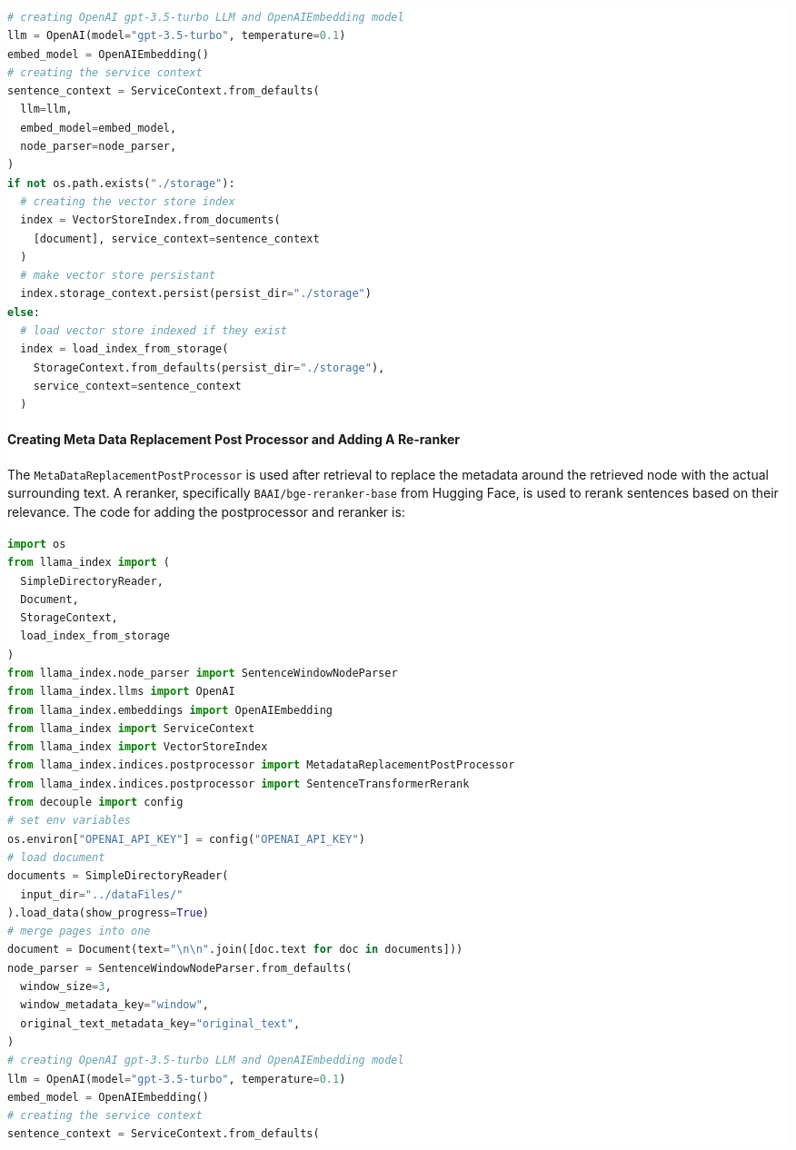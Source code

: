 ```python
# creating OpenAI gpt-3.5-turbo LLM and OpenAIEmbedding model
llm = OpenAI(model="gpt-3.5-turbo", temperature=0.1)
embed_model = OpenAIEmbedding()
# creating the service context
sentence_context = ServiceContext.from_defaults(
  llm=llm,
  embed_model=embed_model,
  node_parser=node_parser,
)
if not os.path.exists("./storage"):
  # creating the vector store index
  index = VectorStoreIndex.from_documents(
    [document], service_context=sentence_context
  )
  # make vector store persistant
  index.storage_context.persist(persist_dir="./storage")
else:
  # load vector store indexed if they exist
  index = load_index_from_storage(
    StorageContext.from_defaults(persist_dir="./storage"),
    service_context=sentence_context
  )
```
#### Creating Meta Data Replacement Post Processor and Adding A Re-ranker
The `MetaDataReplacementPostProcessor` is used after retrieval to replace the metadata around the retrieved node with the actual surrounding text. A reranker, specifically `BAAI/bge-reranker-base` from Hugging Face, is used to rerank sentences based on their relevance. The code for adding the postprocessor and reranker is:
```python
import os
from llama_index import (
  SimpleDirectoryReader,
  Document,
  StorageContext,
  load_index_from_storage
)
from llama_index.node_parser import SentenceWindowNodeParser
from llama_index.llms import OpenAI
from llama_index.embeddings import OpenAIEmbedding
from llama_index import ServiceContext
from llama_index import VectorStoreIndex
from llama_index.indices.postprocessor import MetadataReplacementPostProcessor
from llama_index.indices.postprocessor import SentenceTransformerRerank
from decouple import config
# set env variables
os.environ["OPENAI_API_KEY"] = config("OPENAI_API_KEY")
# load document
documents = SimpleDirectoryReader(
  input_dir="../dataFiles/"
).load_data(show_progress=True)
# merge pages into one
document = Document(text="\n\n".join([doc.text for doc in documents]))
node_parser = SentenceWindowNodeParser.from_defaults(
  window_size=3,
  window_metadata_key="window",
  original_text_metadata_key="original_text",
)
# creating OpenAI gpt-3.5-turbo LLM and OpenAIEmbedding model
llm = OpenAI(model="gpt-3.5-turbo", temperature=0.1)
embed_model = OpenAIEmbedding()
# creating the service context
sentence_context = ServiceContext.from_defaults(
```